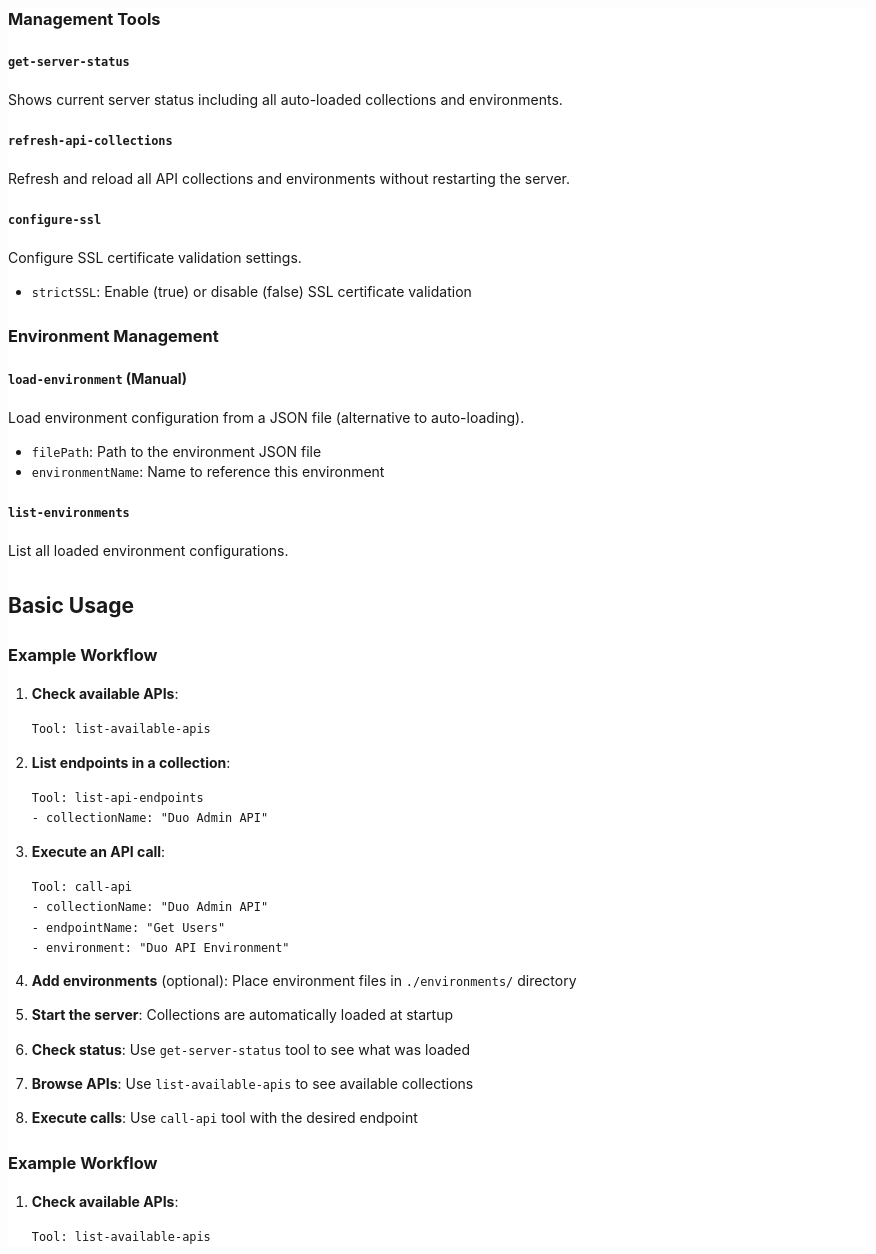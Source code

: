 ### Management Tools

#### `get-server-status`
Shows current server status including all auto-loaded collections and environments.

#### `refresh-api-collections`
Refresh and reload all API collections and environments without restarting the server.

#### `configure-ssl`
Configure SSL certificate validation settings.
- `strictSSL`: Enable (true) or disable (false) SSL certificate validation

### Environment Management

#### `load-environment` (Manual)
Load environment configuration from a JSON file (alternative to auto-loading).
- `filePath`: Path to the environment JSON file
- `environmentName`: Name to reference this environment

#### `list-environments`
List all loaded environment configurations.

## Basic Usage

### Example Workflow
1. **Check available APIs**:
   ```
   Tool: list-available-apis
   ```

2. **List endpoints in a collection**:
   ```
   Tool: list-api-endpoints
   - collectionName: "Duo Admin API"
   ```

3. **Execute an API call**:
   ```
   Tool: call-api
   - collectionName: "Duo Admin API"
   - endpointName: "Get Users"
   - environment: "Duo API Environment"
   ```
2. **Add environments** (optional): Place environment files in `./environments/` directory  
3. **Start the server**: Collections are automatically loaded at startup
4. **Check status**: Use `get-server-status` tool to see what was loaded
5. **Browse APIs**: Use `list-available-apis` to see available collections
6. **Execute calls**: Use `call-api` tool with the desired endpoint

### Example Workflow
1. **Check available APIs**:
   ```
   Tool: list-available-apis
   ```
